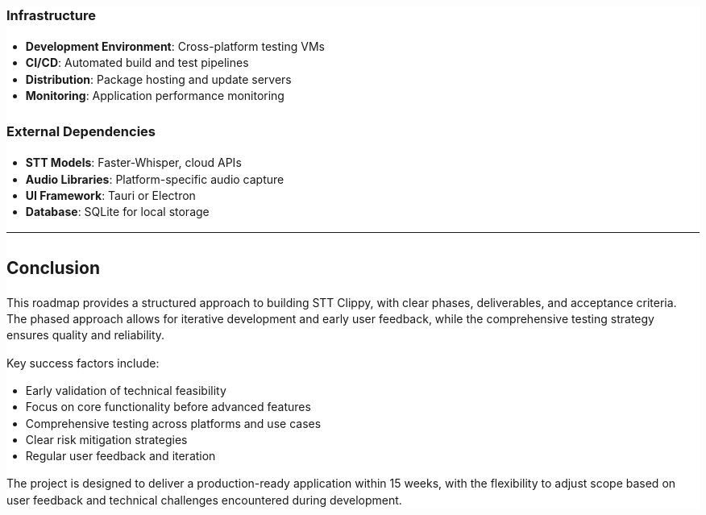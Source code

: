 ### Infrastructure
- **Development Environment**: Cross-platform testing VMs
- **CI/CD**: Automated build and test pipelines
- **Distribution**: Package hosting and update servers
- **Monitoring**: Application performance monitoring

### External Dependencies
- **STT Models**: Faster-Whisper, cloud APIs
- **Audio Libraries**: Platform-specific audio capture
- **UI Framework**: Tauri or Electron
- **Database**: SQLite for local storage

---

## Conclusion

This roadmap provides a structured approach to building STT Clippy, with clear phases, deliverables, and acceptance criteria. The phased approach allows for iterative development and early user feedback, while the comprehensive testing strategy ensures quality and reliability.

Key success factors include:
- Early validation of technical feasibility
- Focus on core functionality before advanced features
- Comprehensive testing across platforms and use cases
- Clear risk mitigation strategies
- Regular user feedback and iteration

The project is designed to deliver a production-ready application within 15 weeks, with the flexibility to adjust scope based on user feedback and technical challenges encountered during development.
